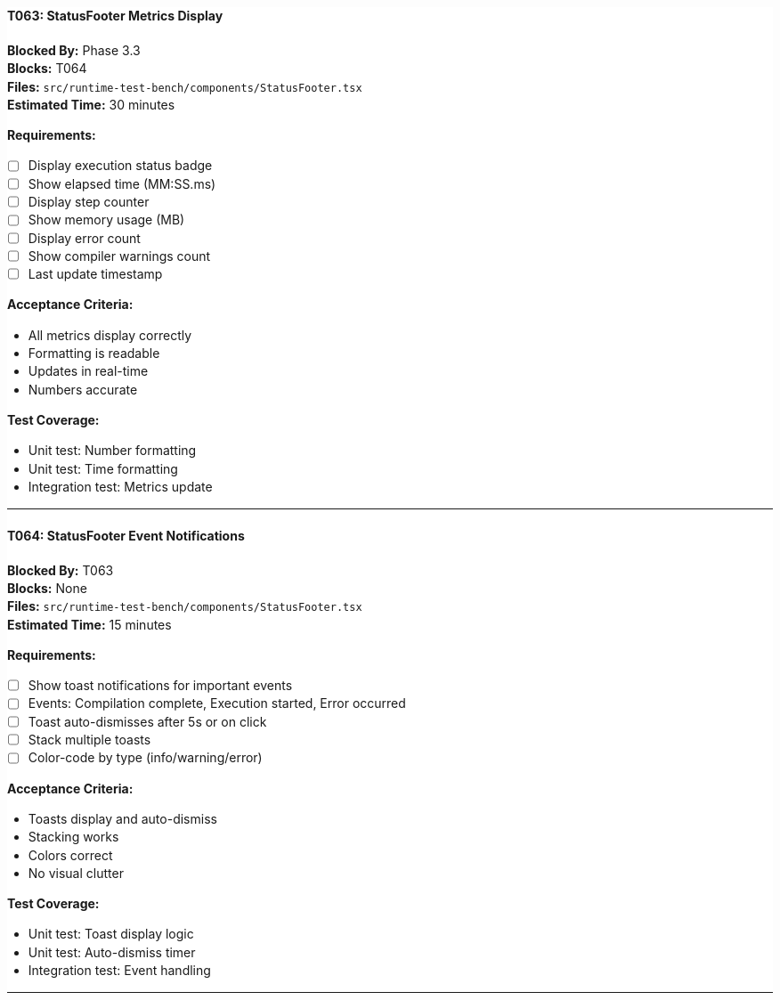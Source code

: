 #### T063: StatusFooter Metrics Display
**Blocked By:** Phase 3.3  
**Blocks:** T064  
**Files:** `src/runtime-test-bench/components/StatusFooter.tsx`  
**Estimated Time:** 30 minutes

**Requirements:**
- [ ] Display execution status badge
- [ ] Show elapsed time (MM:SS.ms)
- [ ] Display step counter
- [ ] Show memory usage (MB)
- [ ] Display error count
- [ ] Show compiler warnings count
- [ ] Last update timestamp

**Acceptance Criteria:**
- All metrics display correctly
- Formatting is readable
- Updates in real-time
- Numbers accurate

**Test Coverage:**
- Unit test: Number formatting
- Unit test: Time formatting
- Integration test: Metrics update

---

#### T064: StatusFooter Event Notifications
**Blocked By:** T063  
**Blocks:** None  
**Files:** `src/runtime-test-bench/components/StatusFooter.tsx`  
**Estimated Time:** 15 minutes

**Requirements:**
- [ ] Show toast notifications for important events
- [ ] Events: Compilation complete, Execution started, Error occurred
- [ ] Toast auto-dismisses after 5s or on click
- [ ] Stack multiple toasts
- [ ] Color-code by type (info/warning/error)

**Acceptance Criteria:**
- Toasts display and auto-dismiss
- Stacking works
- Colors correct
- No visual clutter

**Test Coverage:**
- Unit test: Toast display logic
- Unit test: Auto-dismiss timer
- Integration test: Event handling

---

